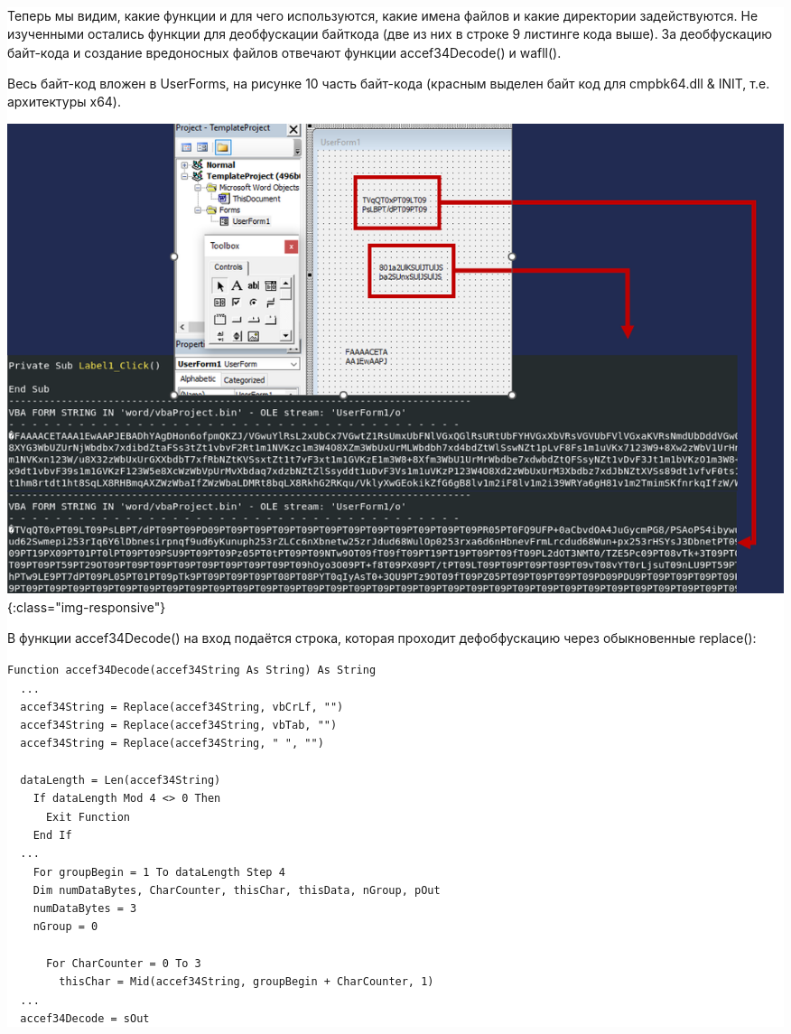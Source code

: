 Теперь мы видим, какие функции и для чего используются, какие имена файлов и какие директории задействуются. Не изученными остались функции для деобфускации байткода (две из них в строке 9 листинге кода выше). За деобфускацию байт-кода и создание вредоносных файлов отвечают функции accef34Decode() и wafll().

Весь байт-код вложен в UserForms, на рисунке 10 часть байт-кода (красным выделен байт код для cmpbk64.dll & INIT, т.е. архитектуры x64).

![10](/assets/images/twisted_panda/10.png){:class="img-responsive"}

В функции accef34Decode() на вход подаётся строка, которая проходит дефобфускацию через обыкновенные replace():

```vbnet
Function accef34Decode(accef34String As String) As String
  ...
  accef34String = Replace(accef34String, vbCrLf, "")
  accef34String = Replace(accef34String, vbTab, "")
  accef34String = Replace(accef34String, " ", "")

  dataLength = Len(accef34String)
    If dataLength Mod 4 <> 0 Then
      Exit Function
    End If
  ...
    For groupBegin = 1 To dataLength Step 4
    Dim numDataBytes, CharCounter, thisChar, thisData, nGroup, pOut
    numDataBytes = 3
    nGroup = 0

      For CharCounter = 0 To 3
        thisChar = Mid(accef34String, groupBegin + CharCounter, 1)
  ...
  accef34Decode = sOut
```
